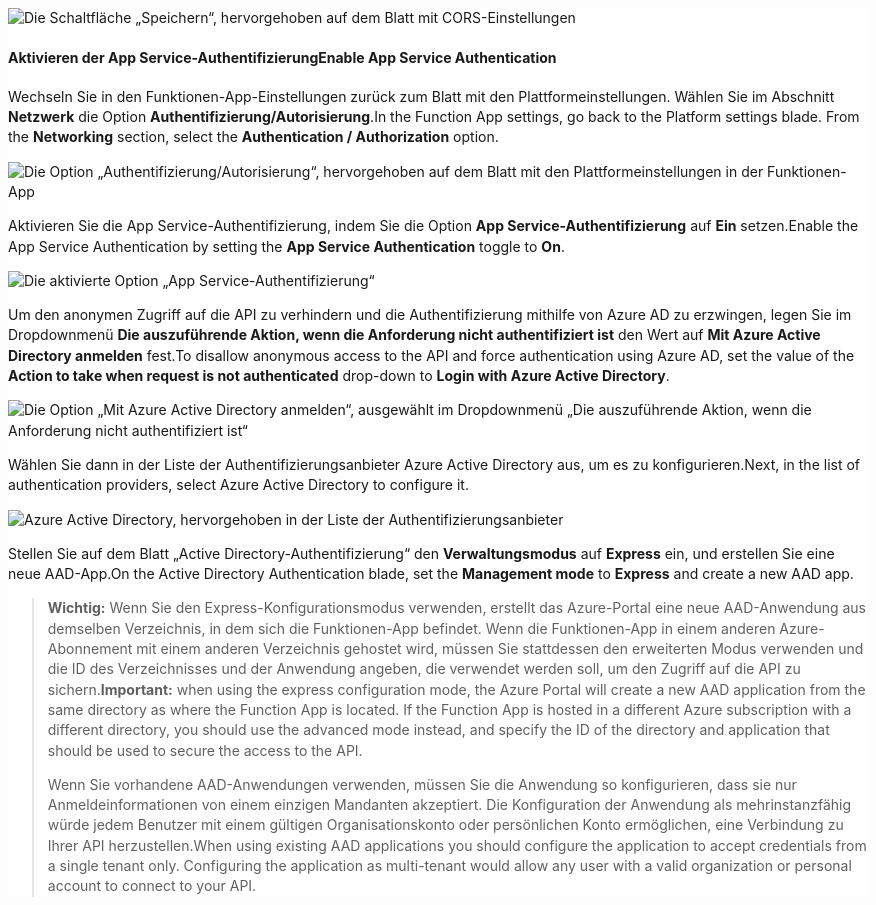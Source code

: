![Die Schaltfläche „Speichern“, hervorgehoben auf dem Blatt mit CORS-Einstellungen](../../../images/api-aad-function-cors-save.png)

#### <a name="enable-app-service-authentication"></a><span data-ttu-id="71087-284">Aktivieren der App Service-Authentifizierung</span><span class="sxs-lookup"><span data-stu-id="71087-284">Enable App Service Authentication</span></span>

<span data-ttu-id="71087-p139">Wechseln Sie in den Funktionen-App-Einstellungen zurück zum Blatt mit den Plattformeinstellungen. Wählen Sie im Abschnitt **Netzwerk** die Option **Authentifizierung/Autorisierung**.</span><span class="sxs-lookup"><span data-stu-id="71087-p139">In the Function App settings, go back to the Platform settings blade. From the **Networking** section, select the **Authentication / Authorization** option.</span></span>

![Die Option „Authentifizierung/Autorisierung“, hervorgehoben auf dem Blatt mit den Plattformeinstellungen in der Funktionen-App](../../../images/api-aad-function-authentication.png)

<span data-ttu-id="71087-288">Aktivieren Sie die App Service-Authentifizierung, indem Sie die Option **App Service-Authentifizierung** auf **Ein** setzen.</span><span class="sxs-lookup"><span data-stu-id="71087-288">Enable the App Service Authentication by setting the **App Service Authentication** toggle to **On**.</span></span>

![Die aktivierte Option „App Service-Authentifizierung“](../../../images/api-aad-function-authentication-on.png)

<span data-ttu-id="71087-290">Um den anonymen Zugriff auf die API zu verhindern und die Authentifizierung mithilfe von Azure AD zu erzwingen, legen Sie im Dropdownmenü **Die auszuführende Aktion, wenn die Anforderung nicht authentifiziert ist** den Wert auf **Mit Azure Active Directory anmelden** fest.</span><span class="sxs-lookup"><span data-stu-id="71087-290">To disallow anonymous access to the API and force authentication using Azure AD, set the value of the **Action to take when request is not authenticated** drop-down to **Login with Azure Active Directory**.</span></span>

![Die Option „Mit Azure Active Directory anmelden“, ausgewählt im Dropdownmenü „Die auszuführende Aktion, wenn die Anforderung nicht authentifiziert ist“](../../../images/api-aad-function-authentication-login-aad.png)

<span data-ttu-id="71087-292">Wählen Sie dann in der Liste der Authentifizierungsanbieter Azure Active Directory aus, um es zu konfigurieren.</span><span class="sxs-lookup"><span data-stu-id="71087-292">Next, in the list of authentication providers, select Azure Active Directory to configure it.</span></span>

![Azure Active Directory, hervorgehoben in der Liste der Authentifizierungsanbieter](../../../images/api-aad-function-authentication-aad.png)

<span data-ttu-id="71087-294">Stellen Sie auf dem Blatt „Active Directory-Authentifizierung“ den **Verwaltungsmodus** auf **Express** ein, und erstellen Sie eine neue AAD-App.</span><span class="sxs-lookup"><span data-stu-id="71087-294">On the Active Directory Authentication blade, set the **Management mode** to **Express** and create a new AAD app.</span></span>

> <span data-ttu-id="71087-p140">**Wichtig:** Wenn Sie den Express-Konfigurationsmodus verwenden, erstellt das Azure-Portal eine neue AAD-Anwendung aus demselben Verzeichnis, in dem sich die Funktionen-App befindet. Wenn die Funktionen-App in einem anderen Azure-Abonnement mit einem anderen Verzeichnis gehostet wird, müssen Sie stattdessen den erweiterten Modus verwenden und die ID des Verzeichnisses und der Anwendung angeben, die verwendet werden soll, um den Zugriff auf die API zu sichern.</span><span class="sxs-lookup"><span data-stu-id="71087-p140">**Important:** when using the express configuration mode, the Azure Portal will create a new AAD application from the same directory as where the Function App is located. If the Function App is hosted in a different Azure subscription with a different directory, you should use the advanced mode instead, and specify the ID of the directory and application that should be used to secure the access to the API.</span></span>
>
> <span data-ttu-id="71087-p141">Wenn Sie vorhandene AAD-Anwendungen verwenden, müssen Sie die Anwendung so konfigurieren, dass sie nur Anmeldeinformationen von einem einzigen Mandanten akzeptiert. Die Konfiguration der Anwendung als mehrinstanzfähig würde jedem Benutzer mit einem gültigen Organisationskonto oder persönlichen Konto ermöglichen, eine Verbindung zu Ihrer API herzustellen.</span><span class="sxs-lookup"><span data-stu-id="71087-p141">When using existing AAD applications you should configure the application to accept credentials from a single tenant only. Configuring the application as multi-tenant would allow any user with a valid organization or personal account to connect to your API.</span></span>
>